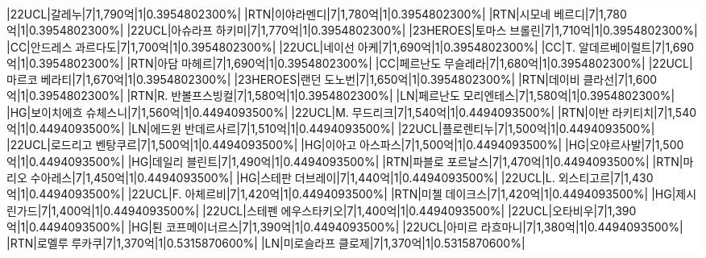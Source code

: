 |22UCL|갈레누|7|1,790억|1|0.3954802300%|
|RTN|이야라멘디|7|1,780억|1|0.3954802300%|
|RTN|시모네 베르디|7|1,780억|1|0.3954802300%|
|22UCL|아슈라프 하키미|7|1,770억|1|0.3954802300%|
|23HEROES|토마스 브롤린|7|1,710억|1|0.3954802300%|
|CC|안드레스 과르다도|7|1,700억|1|0.3954802300%|
|22UCL|네이선 아케|7|1,690억|1|0.3954802300%|
|CC|T. 알데르베이럴트|7|1,690억|1|0.3954802300%|
|RTN|아담 마헤르|7|1,690억|1|0.3954802300%|
|CC|페르난도 무슬레라|7|1,680억|1|0.3954802300%|
|22UCL|마르코 베라티|7|1,670억|1|0.3954802300%|
|23HEROES|랜던 도노번|7|1,650억|1|0.3954802300%|
|RTN|데이비 클라선|7|1,600억|1|0.3954802300%|
|RTN|R. 반볼프스빙컬|7|1,580억|1|0.3954802300%|
|LN|페르난도 모리엔테스|7|1,580억|1|0.3954802300%|
|HG|보이치에흐 슈체스니|7|1,560억|1|0.4494093500%|
|22UCL|M. 무드리크|7|1,540억|1|0.4494093500%|
|RTN|이반 라키티치|7|1,540억|1|0.4494093500%|
|LN|에드윈 반데르사르|7|1,510억|1|0.4494093500%|
|22UCL|플로렌티누|7|1,500억|1|0.4494093500%|
|22UCL|로드리고 벤탕쿠르|7|1,500억|1|0.4494093500%|
|HG|이아고 아스파스|7|1,500억|1|0.4494093500%|
|HG|오야르사발|7|1,500억|1|0.4494093500%|
|HG|데일리 블린트|7|1,490억|1|0.4494093500%|
|RTN|파블로 포르날스|7|1,470억|1|0.4494093500%|
|RTN|마리오 수아레스|7|1,450억|1|0.4494093500%|
|HG|스테판 더브레이|7|1,440억|1|0.4494093500%|
|22UCL|L. 외스티고르|7|1,430억|1|0.4494093500%|
|22UCL|F. 아체르비|7|1,420억|1|0.4494093500%|
|RTN|미첼 데이크스|7|1,420억|1|0.4494093500%|
|HG|제시 린가드|7|1,400억|1|0.4494093500%|
|22UCL|스테펜 에우스타키오|7|1,400억|1|0.4494093500%|
|22UCL|오타비우|7|1,390억|1|0.4494093500%|
|HG|퇸 코프메이너르스|7|1,390억|1|0.4494093500%|
|22UCL|아미르 라흐마니|7|1,380억|1|0.4494093500%|
|RTN|로멜루 루카쿠|7|1,370억|1|0.5315870600%|
|LN|미로슬라프 클로제|7|1,370억|1|0.5315870600%|